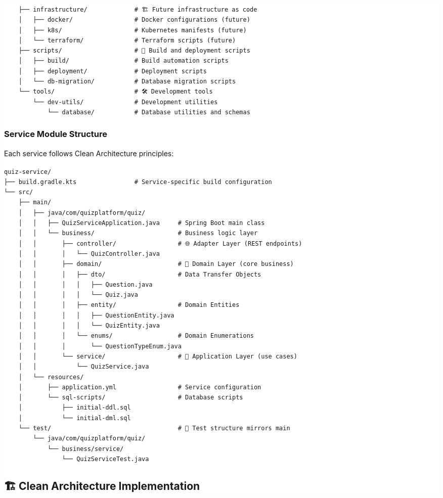 ```
    ├── infrastructure/             # 🏗️ Future infrastructure as code
    │   ├── docker/                 # Docker configurations (future)
    │   ├── k8s/                    # Kubernetes manifests (future)
    │   └── terraform/              # Terraform scripts (future)
    ├── scripts/                    # 📜 Build and deployment scripts
    │   ├── build/                  # Build automation scripts
    │   ├── deployment/             # Deployment scripts
    │   └── db-migration/           # Database migration scripts
    └── tools/                      # 🛠️ Development tools
        └── dev-utils/              # Development utilities
            └── database/           # Database utilities and schemas
```

### Service Module Structure

Each service follows Clean Architecture principles:

```
quiz-service/
├── build.gradle.kts                # Service-specific build configuration
└── src/
    ├── main/
    │   ├── java/com/quizplatform/quiz/
    │   │   ├── QuizServiceApplication.java     # Spring Boot main class
    │   │   └── business/                       # Business logic layer
    │   │       ├── controller/                 # 🌐 Adapter Layer (REST endpoints)
    │   │       │   └── QuizController.java
    │   │       ├── domain/                     # 💎 Domain Layer (core business)
    │   │       │   ├── dto/                    # Data Transfer Objects
    │   │       │   │   ├── Question.java
    │   │       │   │   └── Quiz.java
    │   │       │   ├── entity/                 # Domain Entities
    │   │       │   │   ├── QuestionEntity.java
    │   │       │   │   └── QuizEntity.java
    │   │       │   └── enums/                  # Domain Enumerations
    │   │       │       └── QuestionTypeEnum.java
    │   │       └── service/                    # 🔧 Application Layer (use cases)
    │   │           └── QuizService.java
    │   └── resources/
    │       ├── application.yml                 # Service configuration
    │       └── sql-scripts/                    # Database scripts
    │           ├── initial-ddl.sql
    │           └── initial-dml.sql
    └── test/                                   # 🧪 Test structure mirrors main
        └── java/com/quizplatform/quiz/
            └── business/service/
                └── QuizServiceTest.java
```

## 🏗️ Clean Architecture Implementation
